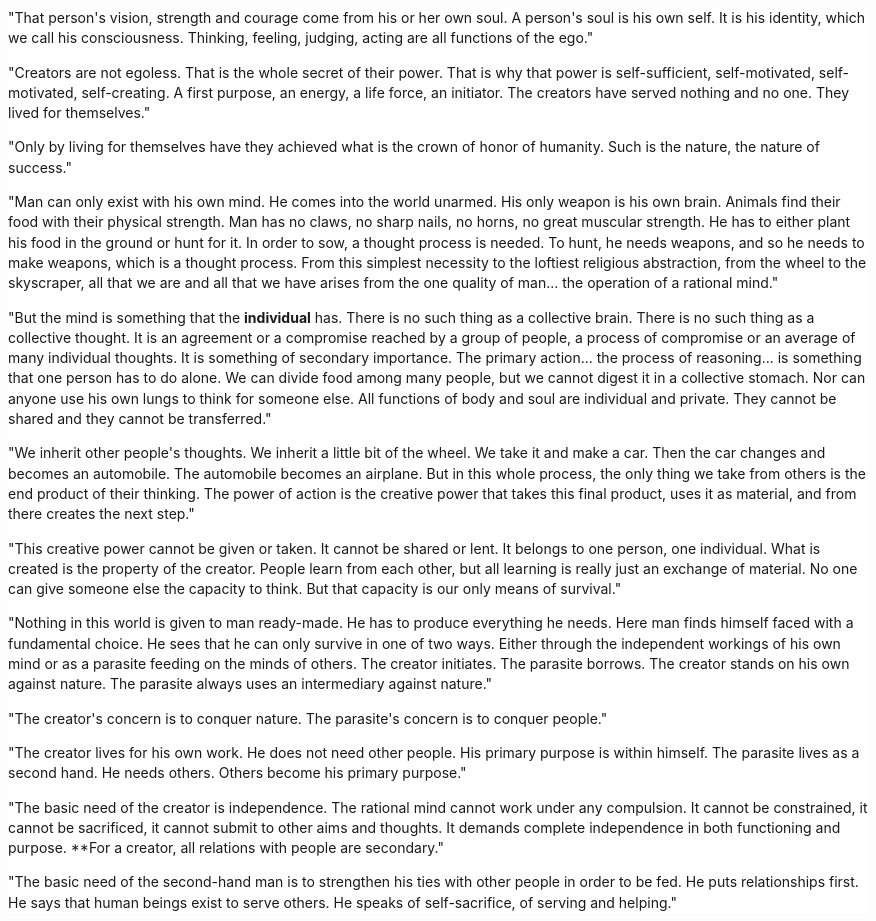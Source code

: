"That person's vision, strength and courage come from his or her own soul. A person's soul is his own self. It is his identity, which we call his consciousness. Thinking, feeling, judging, acting are all functions of the ego."

"Creators are not egoless. That is the whole secret of their power. That is why that power is self-sufficient, self-motivated, self-motivated, self-creating. A first purpose, an energy, a life force, an initiator. The creators have served nothing and no one. They lived for themselves."

"Only by living for themselves have they achieved what is the crown of honor of humanity. Such is the nature, the nature of success."

"Man can only exist with his own mind. He comes into the world unarmed. His only weapon is his own brain. Animals find their food with their physical strength. Man has no claws, no sharp nails, no horns, no great muscular strength. He has to either plant his food in the ground or hunt for it. In order to sow, a thought process is needed. To hunt, he needs weapons, and so he needs to make weapons, which is a thought process. From this simplest necessity to the loftiest religious abstraction, from the wheel to the skyscraper, all that we are and all that we have arises from the one quality of man... the operation of a rational mind."

"But the mind is something that the **individual** has. There is no such thing as a collective brain. There is no such thing as a collective thought. It is an agreement or a compromise reached by a group of people, a process of compromise or an average of many individual thoughts. It is something of secondary importance. The primary action... the process of reasoning... is something that one person has to do alone. We can divide food among many people, but we cannot digest it in a collective stomach. Nor can anyone use his own lungs to think for someone else. All functions of body and soul are individual and private. They cannot be shared and they cannot be transferred."

"We inherit other people's thoughts. We inherit a little bit of the wheel. We take it and make a car. Then the car changes and becomes an automobile. The automobile becomes an airplane. But in this whole process, the only thing we take from others is the end product of their thinking. The power of action is the creative power that takes this final product, uses it as material, and from there creates the next step."

"This creative power cannot be given or taken. It cannot be shared or lent. It belongs to one person, one individual. What is created is the property of the creator. People learn from each other, but all learning is really just an exchange of material. No one can give someone else the capacity to think. But that capacity is our only means of survival."

"Nothing in this world is given to man ready-made. He has to produce everything he needs. Here man finds himself faced with a fundamental choice. He sees that he can only survive in one of two ways. Either through the independent workings of his own mind or as a parasite feeding on the minds of others. The creator initiates. The parasite borrows. The creator stands on his own against nature. The parasite always uses an intermediary against nature."

"The creator's concern is to conquer nature. The parasite's concern is to conquer people."

"The creator lives for his own work. He does not need other people. His primary purpose is within himself. The parasite lives as a second hand. He needs others. Others become his primary purpose."

"The basic need of the creator is independence. The rational mind cannot work under any compulsion. It cannot be constrained, it cannot be sacrificed, it cannot submit to other aims and thoughts. It demands complete independence in both functioning and purpose. **For a creator, all relations with people are secondary."

"The basic need of the second-hand man is to strengthen his ties with other people in order to be fed. He puts relationships first. He says that human beings exist to serve others. He speaks of self-sacrifice, of serving and helping."
